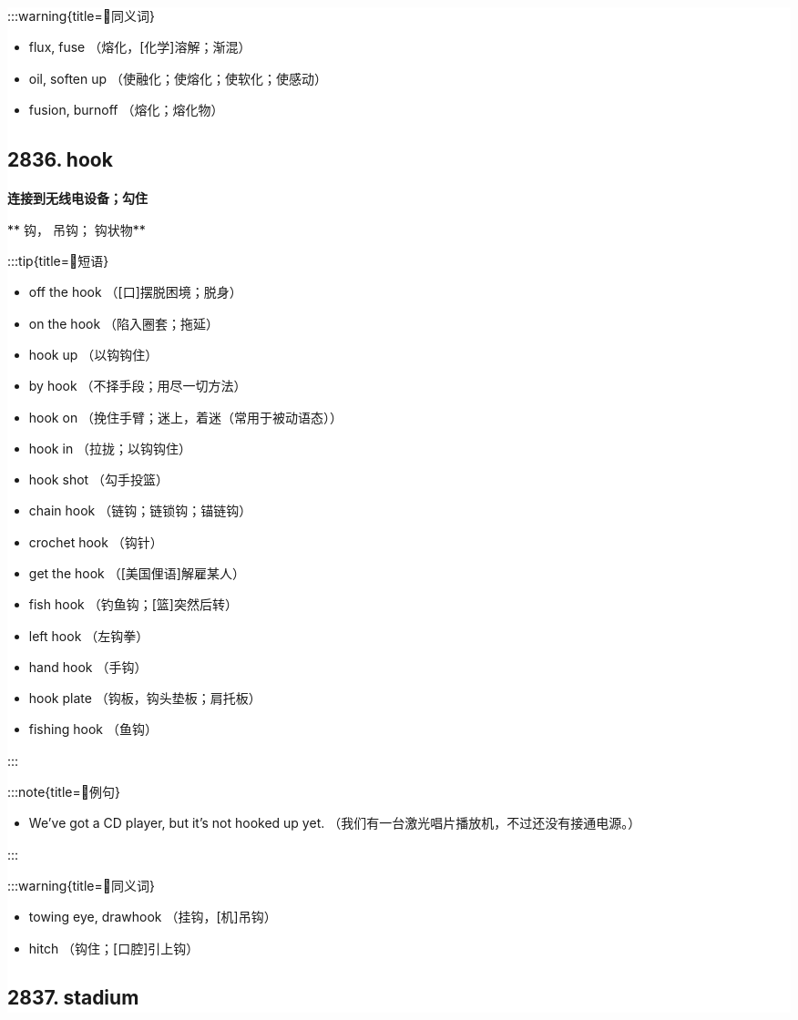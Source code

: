 :::warning{title=🤔同义词}

- flux, fuse （熔化，[化学]溶解；渐混）

- oil, soften up （使融化；使熔化；使软化；使感动）

- fusion, burnoff （熔化；熔化物）


## 2836. hook

**连接到无线电设备；勾住**

** 钩， 吊钩； 钩状物**

:::tip{title=🤩短语}

- off the hook （[口]摆脱困境；脱身）

- on the hook （陷入圈套；拖延）

- hook up （以钩钩住）

- by hook （不择手段；用尽一切方法）

- hook on （挽住手臂；迷上，着迷（常用于被动语态））

- hook in （拉拢；以钩钩住）

- hook shot （勾手投篮）

- chain hook （链钩；链锁钩；锚链钩）

- crochet hook （钩针）

- get the hook （[美国俚语]解雇某人）

- fish hook （钓鱼钩；[篮]突然后转）

- left hook （左钩拳）

- hand hook （手钩）

- hook plate （钩板，钩头垫板；肩托板）

- fishing hook （鱼钩）

:::

:::note{title=🎤例句}

- We’ve got a CD player, but it’s not hooked up yet. （我们有一台激光唱片播放机，不过还没有接通电源。）

:::

:::warning{title=🤔同义词}

- towing eye, drawhook （挂钩，[机]吊钩）

- hitch （钩住；[口腔]引上钩）


## 2837. stadium
